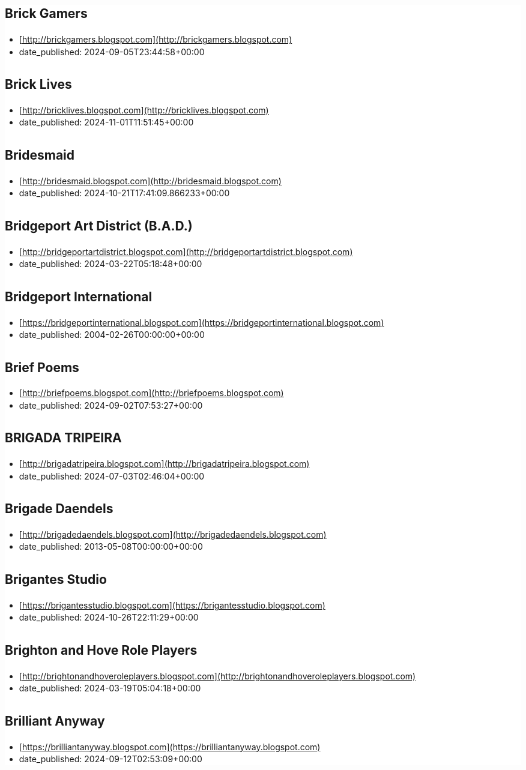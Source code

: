  ## Brick Gamers
 - [http://brickgamers.blogspot.com](http://brickgamers.blogspot.com)
 - date_published: 2024-09-05T23:44:58+00:00

 ## Brick Lives
 - [http://bricklives.blogspot.com](http://bricklives.blogspot.com)
 - date_published: 2024-11-01T11:51:45+00:00

 ## Bridesmaid
 - [http://bridesmaid.blogspot.com](http://bridesmaid.blogspot.com)
 - date_published: 2024-10-21T17:41:09.866233+00:00

 ## Bridgeport Art District (B.A.D.)
 - [http://bridgeportartdistrict.blogspot.com](http://bridgeportartdistrict.blogspot.com)
 - date_published: 2024-03-22T05:18:48+00:00

 ## Bridgeport International
 - [https://bridgeportinternational.blogspot.com](https://bridgeportinternational.blogspot.com)
 - date_published: 2004-02-26T00:00:00+00:00

 ## Brief Poems
 - [http://briefpoems.blogspot.com](http://briefpoems.blogspot.com)
 - date_published: 2024-09-02T07:53:27+00:00

 ## BRIGADA TRIPEIRA
 - [http://brigadatripeira.blogspot.com](http://brigadatripeira.blogspot.com)
 - date_published: 2024-07-03T02:46:04+00:00

 ## Brigade Daendels
 - [http://brigadedaendels.blogspot.com](http://brigadedaendels.blogspot.com)
 - date_published: 2013-05-08T00:00:00+00:00

 ## Brigantes Studio
 - [https://brigantesstudio.blogspot.com](https://brigantesstudio.blogspot.com)
 - date_published: 2024-10-26T22:11:29+00:00

 ## Brighton and Hove Role Players
 - [http://brightonandhoveroleplayers.blogspot.com](http://brightonandhoveroleplayers.blogspot.com)
 - date_published: 2024-03-19T05:04:18+00:00

 ## Brilliant Anyway
 - [https://brilliantanyway.blogspot.com](https://brilliantanyway.blogspot.com)
 - date_published: 2024-09-12T02:53:09+00:00
